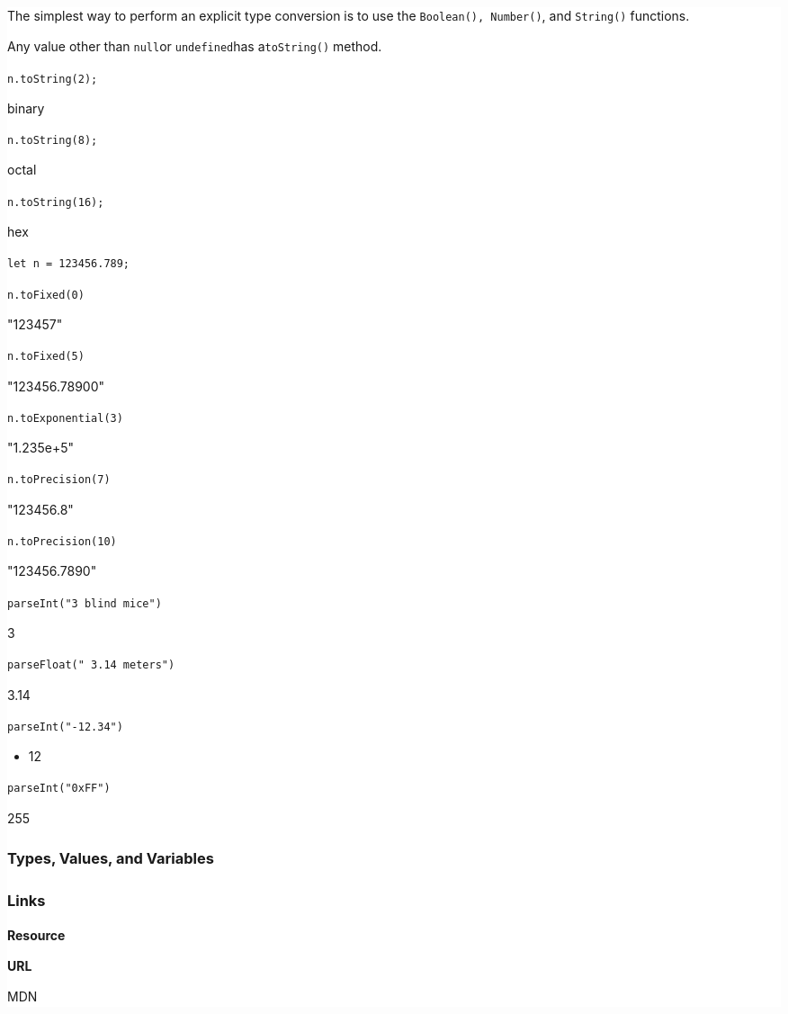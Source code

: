 The simplest way to perform an explicit type conversion is to use the `Boolean(), Number()`, and `String()` functions.

Any value other than `null`or `undefined`has a`toString()` method.

`n.toString(2);`

binary

`n.toString(8);`

octal

`n.toString(16);`

hex

`let n = 123456.789;`

`n.toFixed(0)`

"123457"

`n.toFixed(5)`

"123456.78900"

`n.toExponential(3)`

"1.235e+5"

`n.toPrecision(7)`

"123456.8"

`n.toPrecision(10)`

"123456.7890"

`parseInt("3 blind mice")`

3

`parseFloat(" 3.14 meters")`

3.14

`parseInt("-12.34")`

- 12

`parseInt("0xFF")`

255

### Types, Values, and Variables

### Links

**Resource**

**URL**

MDN
